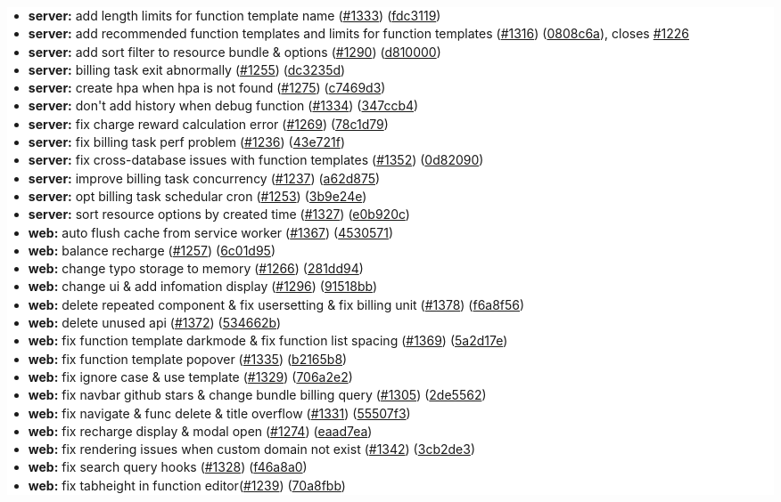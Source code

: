 * **server:** add length limits for function template name ([#1333](https://github.com/labring/laf/issues/1333)) ([fdc3119](https://github.com/labring/laf/commit/fdc311983c3a854ae8952a952e3b3d463a07f265))
* **server:** add recommended function templates and limits for function templates ([#1316](https://github.com/labring/laf/issues/1316)) ([0808c6a](https://github.com/labring/laf/commit/0808c6ab2a918ef542b4a20013180fe471ece0d7)), closes [#1226](https://github.com/labring/laf/issues/1226)
* **server:** add sort filter to resource bundle & options ([#1290](https://github.com/labring/laf/issues/1290)) ([d810000](https://github.com/labring/laf/commit/d810000bc926ae443c214185685bd4ad1bd41aa9))
* **server:** billing task exit abnormally ([#1255](https://github.com/labring/laf/issues/1255)) ([dc3235d](https://github.com/labring/laf/commit/dc3235d8e6ecfaa66de200e3c555317c4b9231d0))
* **server:** create hpa when hpa is not found ([#1275](https://github.com/labring/laf/issues/1275)) ([c7469d3](https://github.com/labring/laf/commit/c7469d3d464bf52c18e355274370f902079d4430))
* **server:** don't add history when debug function ([#1334](https://github.com/labring/laf/issues/1334)) ([347ccb4](https://github.com/labring/laf/commit/347ccb40208cdc7cf15b82c3be21001113a52fd1))
* **server:** fix  charge reward calculation error ([#1269](https://github.com/labring/laf/issues/1269)) ([78c1d79](https://github.com/labring/laf/commit/78c1d79512d5e2a729c569fa4e2722deb66a38e9))
* **server:** fix billing task perf problem ([#1236](https://github.com/labring/laf/issues/1236)) ([43e721f](https://github.com/labring/laf/commit/43e721f4e4e121829edea768b9aecf825ba664d3))
* **server:** fix cross-database issues with function templates ([#1352](https://github.com/labring/laf/issues/1352)) ([0d82090](https://github.com/labring/laf/commit/0d820903513db5484384e9fe1d6505e7a2fac740))
* **server:** improve billing task concurrency ([#1237](https://github.com/labring/laf/issues/1237)) ([a62d875](https://github.com/labring/laf/commit/a62d8755576401baad8fd9d4a0ecd99b9f72c2f1))
* **server:** opt billing task schedular cron ([#1253](https://github.com/labring/laf/issues/1253)) ([3b9e24e](https://github.com/labring/laf/commit/3b9e24ee75d7d26ce4fbd70a518c0990dcdd74b1))
* **server:** sort resource options by created time ([#1327](https://github.com/labring/laf/issues/1327)) ([e0b920c](https://github.com/labring/laf/commit/e0b920cb487818eb9f5898b04416f114e166c082))
* **web:** auto flush cache from service worker ([#1367](https://github.com/labring/laf/issues/1367)) ([4530571](https://github.com/labring/laf/commit/45305716793a73ce7cb15f41ee92203a2bfcdee6))
* **web:** balance recharge ([#1257](https://github.com/labring/laf/issues/1257)) ([6c01d95](https://github.com/labring/laf/commit/6c01d955213dfd943797f0b18497349de56738fe))
* **web:** change typo storage to memory ([#1266](https://github.com/labring/laf/issues/1266)) ([281dd94](https://github.com/labring/laf/commit/281dd94dab6889ecb2bccdcfc1c7caab027b9193))
* **web:** change ui & add infomation display ([#1296](https://github.com/labring/laf/issues/1296)) ([91518bb](https://github.com/labring/laf/commit/91518bb42e5dbc19e79e59c8740a6b413e56e66f))
* **web:** delete repeated component & fix usersetting & fix billing unit ([#1378](https://github.com/labring/laf/issues/1378)) ([f6a8f56](https://github.com/labring/laf/commit/f6a8f56b57cdf7a97a3a764ad376f38bc8bb9186))
* **web:** delete unused api ([#1372](https://github.com/labring/laf/issues/1372)) ([534662b](https://github.com/labring/laf/commit/534662bd6b048b88aed5fd3a57680cc0e865435d))
* **web:** fix function template darkmode & fix function list spacing ([#1369](https://github.com/labring/laf/issues/1369)) ([5a2d17e](https://github.com/labring/laf/commit/5a2d17e8643ce6fe203f13f3581a4798bd81d068))
* **web:** fix function template popover ([#1335](https://github.com/labring/laf/issues/1335)) ([b2165b8](https://github.com/labring/laf/commit/b2165b81b17977edf7174b1fb087b206be82a52f))
* **web:** fix ignore case & use template ([#1329](https://github.com/labring/laf/issues/1329)) ([706a2e2](https://github.com/labring/laf/commit/706a2e2b21b3a2b170bef5a7981f83b7b48afdc9))
* **web:** fix navbar github stars & change bundle billing query ([#1305](https://github.com/labring/laf/issues/1305)) ([2de5562](https://github.com/labring/laf/commit/2de556225237097babf11f2a0f26baa373c1f9ef))
* **web:** fix navigate & func delete & title overflow ([#1331](https://github.com/labring/laf/issues/1331)) ([55507f3](https://github.com/labring/laf/commit/55507f37aadc2762381fa51f36eca5c021b43649))
* **web:** fix recharge display & modal open ([#1274](https://github.com/labring/laf/issues/1274)) ([eaad7ea](https://github.com/labring/laf/commit/eaad7eaa701020bd572e934aa6523eb726ae9eaa))
* **web:** fix rendering issues when custom domain not exist ([#1342](https://github.com/labring/laf/issues/1342)) ([3cb2de3](https://github.com/labring/laf/commit/3cb2de3d7cb9587264297aa1c68158ff4baa6184))
* **web:** fix search query hooks ([#1328](https://github.com/labring/laf/issues/1328)) ([f46a8a0](https://github.com/labring/laf/commit/f46a8a03d0dfbb955bf525538124c36a66ad9f61))
* **web:** fix tabheight in function editor([#1239](https://github.com/labring/laf/issues/1239)) ([70a8fbb](https://github.com/labring/laf/commit/70a8fbbfdd0b7f3c280409a1c680f4a22e1d0770))